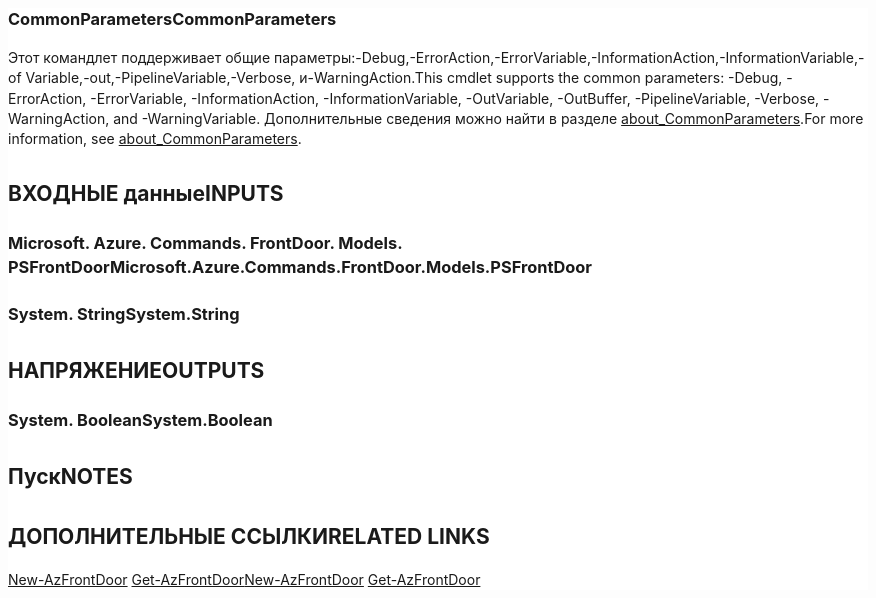 ### <span data-ttu-id="d708a-137">CommonParameters</span><span class="sxs-lookup"><span data-stu-id="d708a-137">CommonParameters</span></span>
<span data-ttu-id="d708a-138">Этот командлет поддерживает общие параметры:-Debug,-ErrorAction,-ErrorVariable,-InformationAction,-InformationVariable,-of Variable,-out,-PipelineVariable,-Verbose, и-WarningAction.</span><span class="sxs-lookup"><span data-stu-id="d708a-138">This cmdlet supports the common parameters: -Debug, -ErrorAction, -ErrorVariable, -InformationAction, -InformationVariable, -OutVariable, -OutBuffer, -PipelineVariable, -Verbose, -WarningAction, and -WarningVariable.</span></span> <span data-ttu-id="d708a-139">Дополнительные сведения можно найти в разделе [about_CommonParameters](https://go.microsoft.com/fwlink/?LinkID=113216).</span><span class="sxs-lookup"><span data-stu-id="d708a-139">For more information, see [about_CommonParameters](https://go.microsoft.com/fwlink/?LinkID=113216).</span></span>

## <span data-ttu-id="d708a-140">ВХОДНЫЕ данные</span><span class="sxs-lookup"><span data-stu-id="d708a-140">INPUTS</span></span>

### <span data-ttu-id="d708a-141">Microsoft. Azure. Commands. FrontDoor. Models. PSFrontDoor</span><span class="sxs-lookup"><span data-stu-id="d708a-141">Microsoft.Azure.Commands.FrontDoor.Models.PSFrontDoor</span></span>

### <span data-ttu-id="d708a-142">System. String</span><span class="sxs-lookup"><span data-stu-id="d708a-142">System.String</span></span>

## <span data-ttu-id="d708a-143">НАПРЯЖЕНИЕ</span><span class="sxs-lookup"><span data-stu-id="d708a-143">OUTPUTS</span></span>

### <span data-ttu-id="d708a-144">System. Boolean</span><span class="sxs-lookup"><span data-stu-id="d708a-144">System.Boolean</span></span>

## <span data-ttu-id="d708a-145">Пуск</span><span class="sxs-lookup"><span data-stu-id="d708a-145">NOTES</span></span>

## <span data-ttu-id="d708a-146">ДОПОЛНИТЕЛЬНЫЕ ССЫЛКИ</span><span class="sxs-lookup"><span data-stu-id="d708a-146">RELATED LINKS</span></span>

<span data-ttu-id="d708a-147">[New-AzFrontDoor](./New-AzFrontDoor.md) 
 [Get-AzFrontDoor](./Get-AzFrontDoor.md)</span><span class="sxs-lookup"><span data-stu-id="d708a-147">[New-AzFrontDoor](./New-AzFrontDoor.md)
[Get-AzFrontDoor](./Get-AzFrontDoor.md)</span></span>